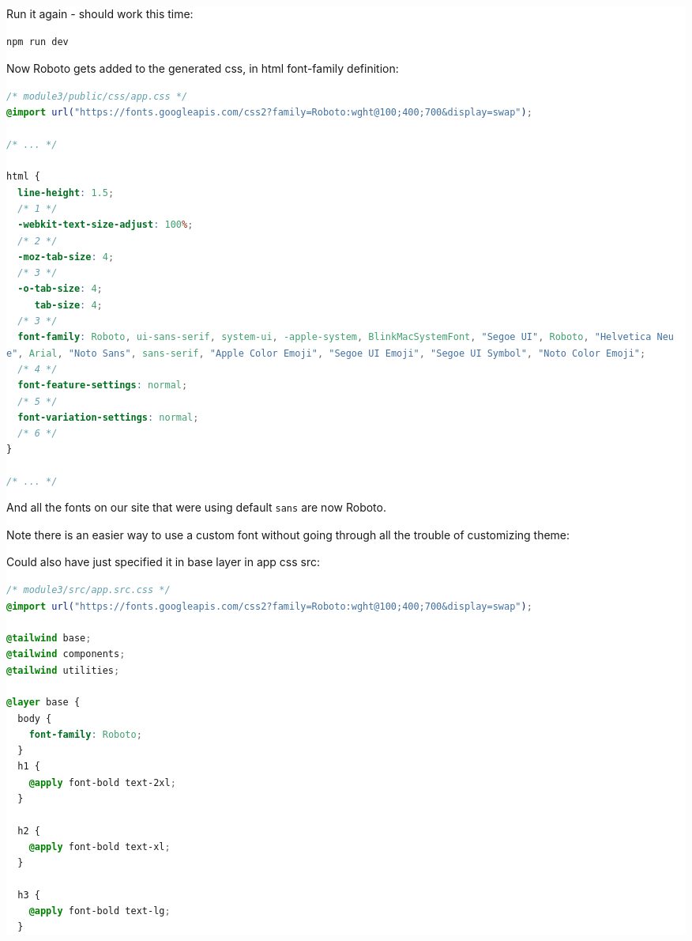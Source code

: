 Run it again - should work this time:

```bash
npm run dev
```

Now Roboto gets added to the generated css, in html font-family definition:

```css
/* module3/public/css/app.css */
@import url("https://fonts.googleapis.com/css2?family=Roboto:wght@100;400;700&display=swap");

/* ... */

html {
  line-height: 1.5;
  /* 1 */
  -webkit-text-size-adjust: 100%;
  /* 2 */
  -moz-tab-size: 4;
  /* 3 */
  -o-tab-size: 4;
     tab-size: 4;
  /* 3 */
  font-family: Roboto, ui-sans-serif, system-ui, -apple-system, BlinkMacSystemFont, "Segoe UI", Roboto, "Helvetica Neue", Arial, "Noto Sans", sans-serif, "Apple Color Emoji", "Segoe UI Emoji", "Segoe UI Symbol", "Noto Color Emoji";
  /* 4 */
  font-feature-settings: normal;
  /* 5 */
  font-variation-settings: normal;
  /* 6 */
}

/* ... */
```

And all the fonts on our site that were using default `sans` are now Roboto.

Note there is an easier way to use a custom font without going through all the trouble of customizing theme:

Could also have just specified it in base layer in app css src:

```css
/* module3/src/app.src.css */
@import url("https://fonts.googleapis.com/css2?family=Roboto:wght@100;400;700&display=swap");

@tailwind base;
@tailwind components;
@tailwind utilities;

@layer base {
  body {
    font-family: Roboto;
  }
  h1 {
    @apply font-bold text-2xl;
  }

  h2 {
    @apply font-bold text-xl;
  }

  h3 {
    @apply font-bold text-lg;
  }

```